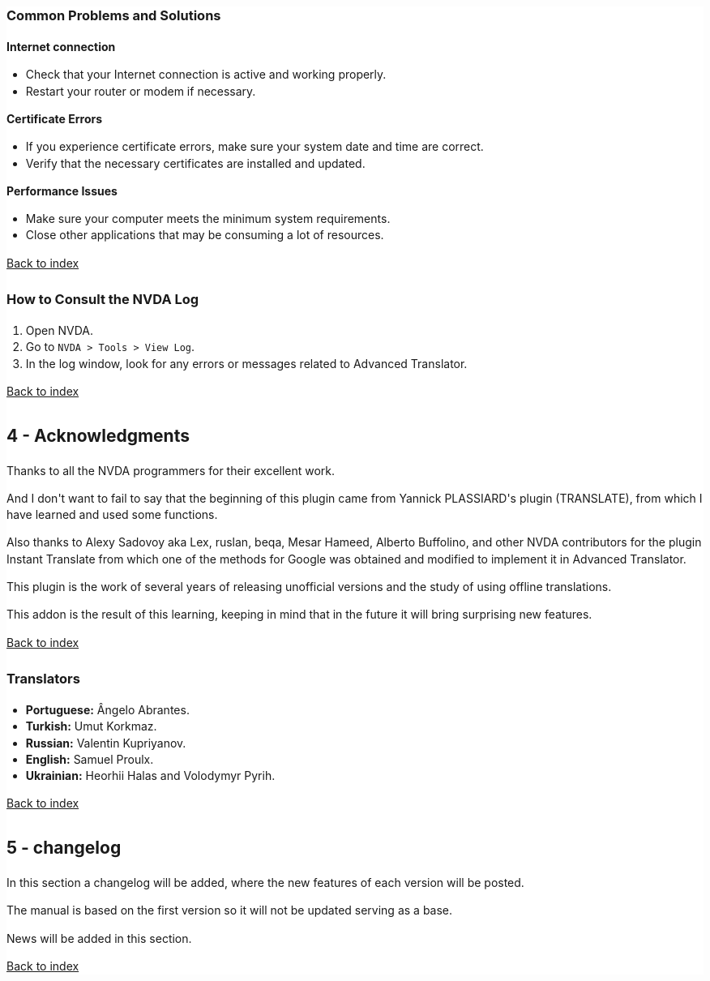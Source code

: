 <h3 id="common-problems-and-solutions">Common Problems and Solutions</h3>

**Internet connection**
- Check that your Internet connection is active and working properly.
- Restart your router or modem if necessary.

**Certificate Errors**
- If you experience certificate errors, make sure your system date and time are correct.
- Verify that the necessary certificates are installed and updated.

**Performance Issues**
- Make sure your computer meets the minimum system requirements.
- Close other applications that may be consuming a lot of resources.

[Back to index](#index)

<h3 id="how-to-consult-the-nvda-log">How to Consult the NVDA Log</h3>

1. Open NVDA.
2. Go to `NVDA > Tools > View Log`.
3. In the log window, look for any errors or messages related to Advanced Translator.

[Back to index](#index)

<h2 id="acknowledgments">4 - Acknowledgments</h2>

Thanks to all the NVDA programmers for their excellent work.

And I don't want to fail to say that the beginning of this plugin came from Yannick PLASSIARD's plugin (TRANSLATE), from which I have learned and used some functions.

Also thanks to Alexy Sadovoy aka Lex, ruslan, beqa, Mesar Hameed, Alberto Buffolino, and other NVDA contributors for the plugin Instant Translate from which one of the methods for Google was obtained and modified to implement it in Advanced Translator.

This plugin is the work of several years of releasing unofficial versions and the study of using offline translations.

This addon is the result of this learning, keeping in mind that in the future it will bring surprising new features.

[Back to index](#index)
<h3 id="translators">Translators</h3>

- **Portuguese:** Ângelo Abrantes.
- **Turkish:** Umut Korkmaz.
- **Russian:** Valentin Kupriyanov.
- **English:** Samuel Proulx.
- **Ukrainian:** Heorhii Halas and Volodymyr Pyrih.

[Back to index](#index)

<h2 id="version-changelog">5 - changelog</h2>

In this section a changelog will be added, where the new features of each version will be posted.

The manual is based on the first version so it will not be updated serving as a base.

News will be added in this section.

[Back to index](#index)
